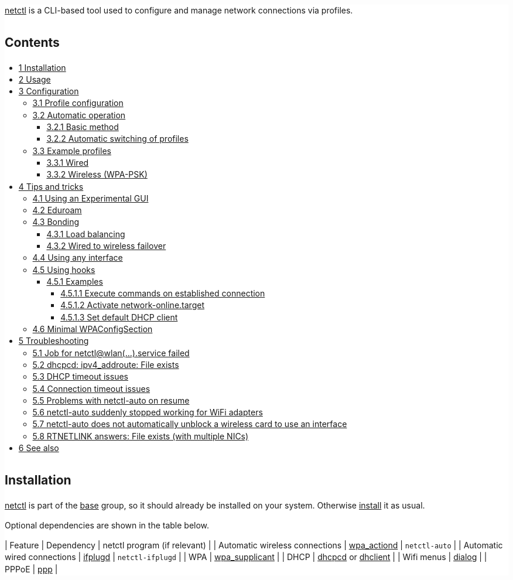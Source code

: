 [netctl](https://projects.archlinux.org/netctl.git/) is a CLI-based tool used to configure and manage network connections via profiles.

## Contents

*   [1 Installation](#Installation)
*   [2 Usage](#Usage)
*   [3 Configuration](#Configuration)
    *   [3.1 Profile configuration](#Profile_configuration)
    *   [3.2 Automatic operation](#Automatic_operation)
        *   [3.2.1 Basic method](#Basic_method)
        *   [3.2.2 Automatic switching of profiles](#Automatic_switching_of_profiles)
    *   [3.3 Example profiles](#Example_profiles)
        *   [3.3.1 Wired](#Wired)
        *   [3.3.2 Wireless (WPA-PSK)](#Wireless_.28WPA-PSK.29)
*   [4 Tips and tricks](#Tips_and_tricks)
    *   [4.1 Using an Experimental GUI](#Using_an_Experimental_GUI)
    *   [4.2 Eduroam](#Eduroam)
    *   [4.3 Bonding](#Bonding)
        *   [4.3.1 Load balancing](#Load_balancing)
        *   [4.3.2 Wired to wireless failover](#Wired_to_wireless_failover)
    *   [4.4 Using any interface](#Using_any_interface)
    *   [4.5 Using hooks](#Using_hooks)
        *   [4.5.1 Examples](#Examples)
            *   [4.5.1.1 Execute commands on established connection](#Execute_commands_on_established_connection)
            *   [4.5.1.2 Activate network-online.target](#Activate_network-online.target)
            *   [4.5.1.3 Set default DHCP client](#Set_default_DHCP_client)
    *   [4.6 Minimal WPAConfigSection](#Minimal_WPAConfigSection)
*   [5 Troubleshooting](#Troubleshooting)
    *   [5.1 Job for netctl@wlan(...).service failed](#Job_for_netctl.40wlan.28....29.service_failed)
    *   [5.2 dhcpcd: ipv4_addroute: File exists](#dhcpcd:_ipv4_addroute:_File_exists)
    *   [5.3 DHCP timeout issues](#DHCP_timeout_issues)
    *   [5.4 Connection timeout issues](#Connection_timeout_issues)
    *   [5.5 Problems with netctl-auto on resume](#Problems_with_netctl-auto_on_resume)
    *   [5.6 netctl-auto suddenly stopped working for WiFi adapters](#netctl-auto_suddenly_stopped_working_for_WiFi_adapters)
    *   [5.7 netctl-auto does not automatically unblock a wireless card to use an interface](#netctl-auto_does_not_automatically_unblock_a_wireless_card_to_use_an_interface)
    *   [5.8 RTNETLINK answers: File exists (with multiple NICs)](#RTNETLINK_answers:_File_exists_.28with_multiple_NICs.29)
*   [6 See also](#See_also)

## Installation

[netctl](https://www.archlinux.org/packages/?name=netctl) is part of the [base](https://www.archlinux.org/groups/x86_64/base/) group, so it should already be installed on your system. Otherwise [install](/index.php/Install "Install") it as usual.

Optional dependencies are shown in the table below.

| Feature | Dependency | netctl program
(if relevant) |
| Automatic wireless connections | [wpa_actiond](https://www.archlinux.org/packages/?name=wpa_actiond) | `netctl-auto` |
| Automatic wired connections | [ifplugd](https://www.archlinux.org/packages/?name=ifplugd) | `netctl-ifplugd` |
| WPA | [wpa_supplicant](https://www.archlinux.org/packages/?name=wpa_supplicant) |
| DHCP | [dhcpcd](https://www.archlinux.org/packages/?name=dhcpcd) or [dhclient](https://www.archlinux.org/packages/?name=dhclient) |
| Wifi menus | [dialog](https://www.archlinux.org/packages/?name=dialog) |
| PPPoE | [ppp](https://www.archlinux.org/packages/?name=ppp) |
